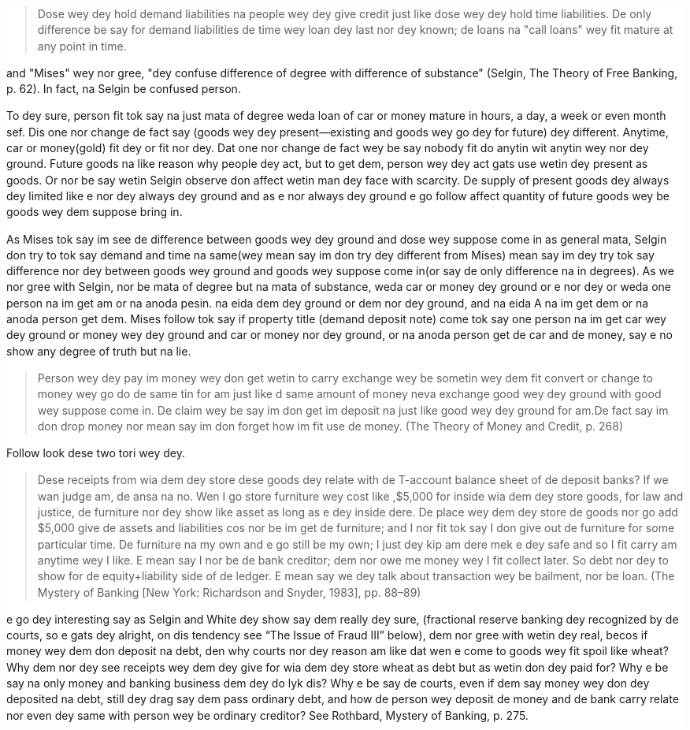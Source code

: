 [^10]: Selgin and White, “In Defense of Fiduciary Media,” p. 85.

[^11]: Na de same Logic confusion wey dey happen wen Selgin  and White dey try to reduce de difference wey dey between demand and time liabilities to one of degree instead of kind. (“In Defense of Fiduciary Media,” p. 90). As Selgin bin explain am:

> Dose wey dey hold demand liabilities na people wey dey give credit just like dose wey dey hold time liabilities. De only difference be say for demand liabilities de time wey loan dey last nor dey known; de loans na "call loans" wey fit mature at any point in time.

and "Mises" wey nor gree, "dey confuse difference of degree with difference of substance" (Selgin, The Theory of Free Banking, p. 62). In fact, na Selgin be confused person.

To dey sure, person fit tok say na just mata of degree weda loan of car or money mature in hours, a day, a week or even month sef. Dis one nor change de fact say (goods wey dey present—existing and goods wey go dey for future) dey different. Anytime, car or money(gold) fit dey or fit nor dey. Dat one nor change de fact wey be say nobody fit do anytin wit anytin wey nor dey ground. Future goods na like reason why people dey act, but to get dem, person wey dey act gats use wetin dey present as goods. Or nor be say wetin Selgin  observe don affect wetin man dey face with scarcity. De supply of  present goods dey always dey  limited like e nor dey  always dey ground and as e nor always dey ground e go follow affect quantity of future goods wey be goods wey dem suppose bring in.

As Mises tok say im see de difference between goods wey dey ground and dose wey suppose come in as general mata,  Selgin don try to tok say demand and time na same(wey mean say im don try dey different from Mises) mean say im dey try tok say difference nor dey between goods wey ground and goods wey suppose come in(or say de only difference na in degrees). As we nor gree with Selgin, nor be mata of degree but na mata of substance, weda car or money dey ground or e nor dey or weda  one person na im get am or na anoda pesin. na eida dem dey ground or dem nor dey ground, and na eida A na im get dem or na anoda person get dem. Mises follow tok say if property  title (demand deposit note) come tok say one person na im get car wey dey ground or money wey dey ground and car or  money nor dey ground, or na anoda person get de car and de money, say e no show any degree of truth but na lie.

> Person wey dey pay im money wey don get wetin to carry exchange wey be sometin wey dem  fit convert or change to money wey go do  de same tin for am just like d same amount of  money neva exchange good wey dey ground with good  wey suppose come in. De claim wey be say im don get im deposit na just like good wey dey ground for am.De fact say im don drop money nor mean say im don forget how im fit use de money. (The Theory of Money and Credit, p. 268)

Follow look dese two tori wey dey.

[^12]: See on this point Rothbard. "How" na wetin Rothbard ask be dat

> Dese receipts from wia dem dey store dese goods dey relate with de T-account balance sheet of de deposit banks? If we wan judge am, de ansa  na no. Wen I go store furniture wey cost like ,$5,000 for inside wia dem dey store goods, for law and justice, de furniture nor dey show like asset as long as e dey inside dere. De place wey dem dey store de goods nor go add $5,000 give de assets and liabilities cos nor be im get de furniture; and I nor fit tok say I don give out de furniture for some particular time. De furniture na my own and e go still be my own; I just dey kip am dere mek e dey safe and so I fit carry am anytime wey I like. E mean say I nor be de bank creditor; dem nor owe me money wey I fit collect later. So debt nor dey to show for de equity+liability side of de ledger. E mean say we dey talk about transaction wey be bailment, nor be loan. (The Mystery of Banking [New York: Richardson and Snyder, 1983], pp. 88–89)

e go dey interesting say as Selgin and White dey show say dem really dey sure, (fractional reserve banking dey  recognized by de courts, so e gats dey alright, on dis tendency see “The Issue of Fraud III” below), dem nor gree with wetin dey real, becos if money wey dem don deposit na debt, den why courts nor dey reason am like dat wen e come to goods wey fit spoil like wheat? Why dem nor dey see receipts wey dem dey give for wia dem dey store wheat as debt but as wetin don dey paid for?  Why e be say na only money and banking business dem dey do lyk dis? Why e be say de courts, even if dem say money wey don dey deposited na debt, still dey drag say dem  pass ordinary debt, and how de person wey deposit de money and de bank carry relate nor even dey same with person wey be ordinary creditor? See Rothbard, Mystery of Banking, p. 275.


[^13]: make we also also William Stanley Jevons (Money and the Mechanism of Exchange [London: Kegan Paul, 1905], pp. 206–12, 221), wey follow complain cos say general deposits dey since e don dey "possible to form supply of goods wey nor dey real, as in to do make people believe say supply dey wen e nor dey.” For de same mata, all dem special deposits, like “bills of lading, pawn-tickets, dock-warrants, or certificates wey dey form ownership to some kind things" dey bigger cos "we nor  fit give dem out in a way wey e go come plenty pass de goods wey bin dey ground, unless say na by mago mago".And Jevons bin conclude say "e bin dey like law say, person wey dey give goods wey nor dey available nor even dey operate."